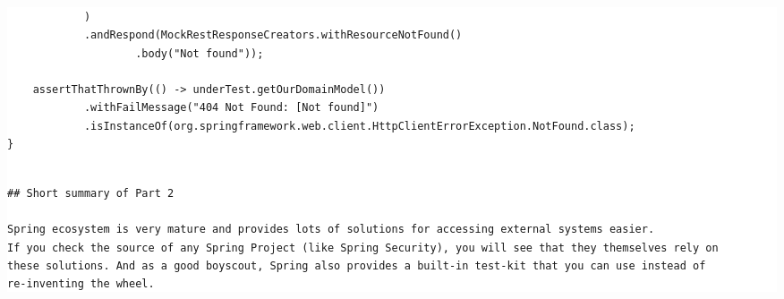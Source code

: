                 )
                .andRespond(MockRestResponseCreators.withResourceNotFound()
                        .body("Not found"));

        assertThatThrownBy(() -> underTest.getOurDomainModel())
                .withFailMessage("404 Not Found: [Not found]")
                .isInstanceOf(org.springframework.web.client.HttpClientErrorException.NotFound.class);
    }
```

## Short summary of Part 2

Spring ecosystem is very mature and provides lots of solutions for accessing external systems easier. 
If you check the source of any Spring Project (like Spring Security), you will see that they themselves rely on 
these solutions. And as a good boyscout, Spring also provides a built-in test-kit that you can use instead of 
re-inventing the wheel.